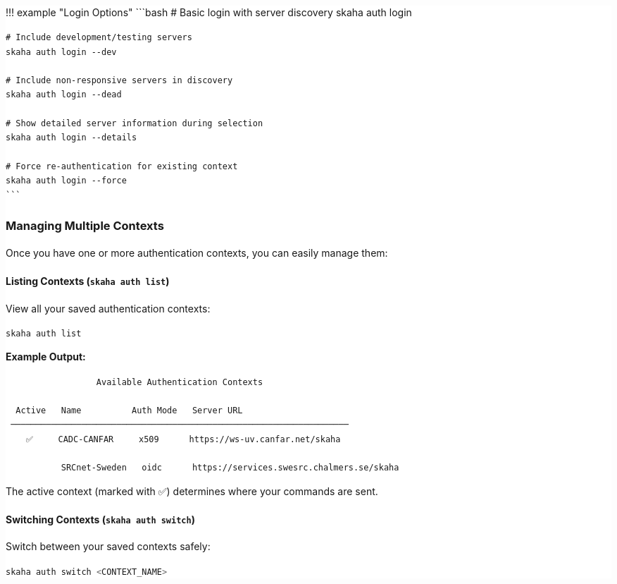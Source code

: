 !!! example "Login Options"
    ```bash
    # Basic login with server discovery
    skaha auth login

    # Include development/testing servers
    skaha auth login --dev

    # Include non-responsive servers in discovery
    skaha auth login --dead

    # Show detailed server information during selection
    skaha auth login --details

    # Force re-authentication for existing context
    skaha auth login --force
    ```

### Managing Multiple Contexts

Once you have one or more authentication contexts, you can easily manage them:

#### Listing Contexts (`skaha auth list`)

View all your saved authentication contexts:

```bash
skaha auth list
```

**Example Output:**
```
                  Available Authentication Contexts                  
                                                                     
  Active   Name          Auth Mode   Server URL                      
 ─────────────────────────────────────────────────────────────────── 
    ✅     CADC-CANFAR     x509      https://ws-uv.canfar.net/skaha  
                                                                     
           SRCnet-Sweden   oidc      https://services.swesrc.chalmers.se/skaha
```

The active context (marked with ✅) determines where your commands are sent.

#### Switching Contexts (`skaha auth switch`)

Switch between your saved contexts safely:

```bash
skaha auth switch <CONTEXT_NAME>
```
